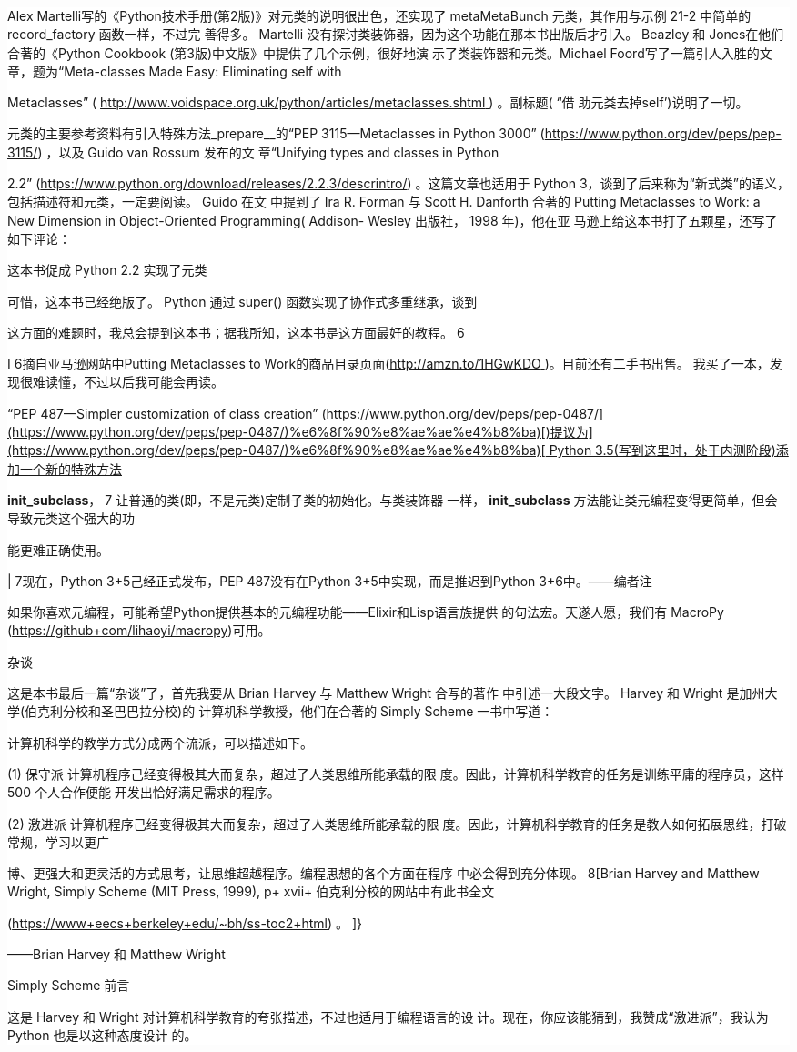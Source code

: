Alex Martelli写的《Python技术手册(第2版)》对元类的说明很出色，还实现了 metaMetaBunch 元类，其作用与示例 21-2 中简单的 record_factory 函数一样，不过完 善得多。 Martelli 没有探讨类装饰器，因为这个功能在那本书出版后才引入。 Beazley 和 Jones在他们合著的《Python Cookbook (第3版)中文版》中提供了几个示例，很好地演 示了类装饰器和元类。Michael Foord写了一篇引人入胜的文章，题为“Meta-classes Made Easy: Eliminating self with

Metaclasses” ( [http://www.voidspace.org.uk/python/articles/metaclasses.shtml ](http://www.voidspace.org.uk/python/articles/metaclasses.shtml)) 。副标题( “借 助元类去掉self’)说明了一切。

元类的主要参考资料有引入特殊方法_prepare__的“PEP 3115—Metaclasses in Python 3000” (<https://www.python.org/dev/peps/pep-3115/>) ，以及 Guido van Rossum 发布的文 章“Unifying types and classes in Python

2.2” (<https://www.python.org/download/releases/2.2.3/descrintro/>) 。这篇文章也适用于 Python 3，谈到了后来称为“新式类”的语义，包括描述符和元类，一定要阅读。 Guido 在文 中提到了 Ira R. Forman 与 Scott H. Danforth 合著的 Putting Metaclasses to Work: a New Dimension in Object-Oriented Programming( Addison- Wesley 出版社， 1998 年)，他在亚 马逊上给这本书打了五颗星，还写了如下评论：

这本书促成 Python 2.2 实现了元类

可惜，这本书已经绝版了。 Python 通过 super() 函数实现了协作式多重继承，谈到

这方面的难题时，我总会提到这本书；据我所知，这本书是这方面最好的教程。 6

I 6摘自亚马逊网站中Putting Metaclasses to Work的商品目录页面([http://amzn.to/1HGwKDO ](http://amzn.to/1HGwKDO))。目前还有二手书出售。 我买了一本，发现很难读懂，不过以后我可能会再读。

“PEP 487—Simpler customization of class creation” ([https://www.python.org/dev/peps/pep-0487/](https://www.python.org/dev/peps/pep-0487/)%e6%8f%90%e8%ae%ae%e4%b8%ba)[)提议为](https://www.python.org/dev/peps/pep-0487/)%e6%8f%90%e8%ae%ae%e4%b8%ba)[ Python 3.5(写到这里时，处于内测阶段)添加一个新的特殊方法](https://www.python.org/dev/peps/pep-0487/)

__init_subclass__， 7 让普通的类(即，不是元类)定制子类的初始化。与类装饰器 一样， __init_subclass__ 方法能让类元编程变得更简单，但会导致元类这个强大的功

能更难正确使用。

| 7现在，Python 3+5己经正式发布，PEP 487没有在Python 3+5中实现，而是推迟到Python 3+6中。——编者注

如果你喜欢元编程，可能希望Python提供基本的元编程功能——Elixir和Lisp语言族提供 的句法宏。天遂人愿，我们有 MacroPy ([https://github+com/lihaoyi/macropy](https://github.com/lihaoyi/macropy))可用。

杂谈

这是本书最后一篇“杂谈”了，首先我要从 Brian Harvey 与 Matthew Wright 合写的著作 中引述一大段文字。 Harvey 和 Wright 是加州大学(伯克利分校和圣巴巴拉分校)的 计算机科学教授，他们在合著的 Simply Scheme 一书中写道：

计算机科学的教学方式分成两个流派，可以描述如下。

(1)    保守派 计算机程序己经变得极其大而复杂，超过了人类思维所能承载的限 度。因此，计算机科学教育的任务是训练平庸的程序员，这样 500 个人合作便能 开发出恰好满足需求的程序。

(2)    激进派 计算机程序己经变得极其大而复杂，超过了人类思维所能承载的限 度。因此，计算机科学教育的任务是教人如何拓展思维，打破常规，学习以更广

博、更强大和更灵活的方式思考，让思维超越程序。编程思想的各个方面在程序 中必会得到充分体现。 8[Brian Harvey and Matthew Wright, Simply Scheme (MIT Press, 1999), p+ xvii+ 伯克利分校的网站中有此书全文

([https://www+eecs+berkeley+edu/~bh/ss-toc2+html](https://www.eecs.berkeley.edu/~bh/ss-toc2.html)) 。 ]}

——Brian Harvey 和 Matthew Wright

Simply Scheme 前言

这是 Harvey 和 Wright 对计算机科学教育的夸张描述，不过也适用于编程语言的设 计。现在，你应该能猜到，我赞成“激进派”，我认为 Python 也是以这种态度设计 的。
